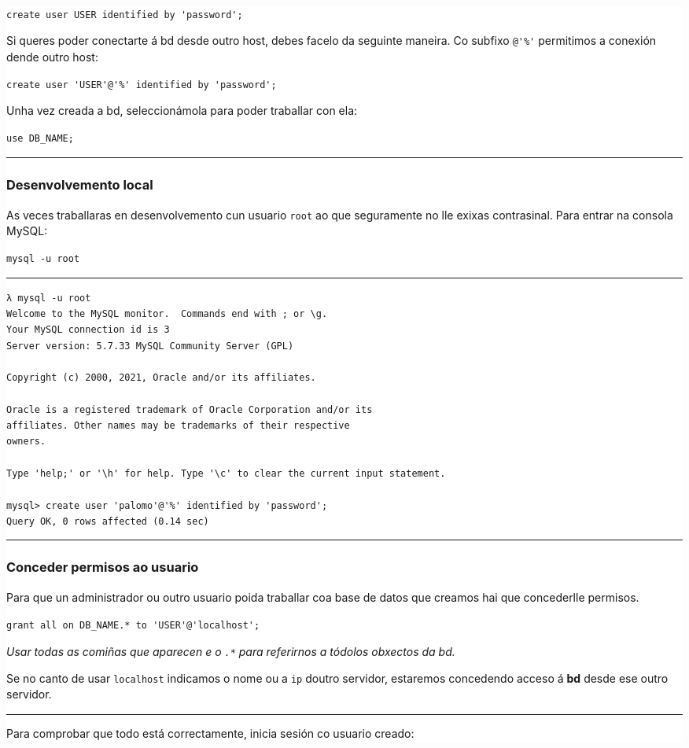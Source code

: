``create user USER identified by 'password';``

Si queres poder conectarte á bd desde outro host, debes facelo da seguinte maneira. Co subfixo ``@'%'`` permitimos a conexión dende outro host:

``create user 'USER'@'%' identified by 'password';``

Unha vez creada a bd, seleccionámola para poder traballar con ela:

``use DB_NAME;``

---

### Desenvolvemento local

As veces traballaras en desenvolvemento cun usuario ``root`` ao que seguramente no lle exixas contrasinal.
Para entrar na consola MySQL:

``mysql -u root``

---

```
λ mysql -u root
Welcome to the MySQL monitor.  Commands end with ; or \g.
Your MySQL connection id is 3
Server version: 5.7.33 MySQL Community Server (GPL)

Copyright (c) 2000, 2021, Oracle and/or its affiliates.

Oracle is a registered trademark of Oracle Corporation and/or its
affiliates. Other names may be trademarks of their respective
owners.

Type 'help;' or '\h' for help. Type '\c' to clear the current input statement.

mysql> create user 'palomo'@'%' identified by 'password';
Query OK, 0 rows affected (0.14 sec)
```
---

### Conceder permisos ao usuario

Para que un administrador ou outro usuario poida traballar coa base de datos que creamos hai que concederlle permisos. 

``grant all on DB_NAME.* to 'USER'@'localhost';``

*Usar todas as comiñas que aparecen e o ``.*`` para referirnos a tódolos obxectos da bd.*

Se no canto de usar ``localhost`` indicamos o nome ou a ``ip`` doutro servidor, estaremos concedendo acceso á **bd** desde ese outro servidor.

--- 

Para comprobar que todo está correctamente, inicia sesión co usuario creado:
